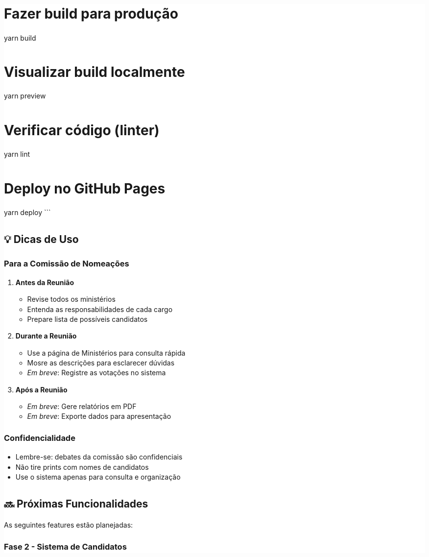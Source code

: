 # Fazer build para produção

yarn build

# Visualizar build localmente

yarn preview

# Verificar código (linter)

yarn lint

# Deploy no GitHub Pages

yarn deploy
\`\`\`

## 💡 Dicas de Uso

### Para a Comissão de Nomeações

1. **Antes da Reunião**

   - Revise todos os ministérios
   - Entenda as responsabilidades de cada cargo
   - Prepare lista de possíveis candidatos

2. **Durante a Reunião**

   - Use a página de Ministérios para consulta rápida
   - Mosre as descrições para esclarecer dúvidas
   - _Em breve_: Registre as votações no sistema

3. **Após a Reunião**
   - _Em breve_: Gere relatórios em PDF
   - _Em breve_: Exporte dados para apresentação

### Confidencialidade

- Lembre-se: debates da comissão são confidenciais
- Não tire prints com nomes de candidatos
- Use o sistema apenas para consulta e organização

## 🔜 Próximas Funcionalidades

As seguintes features estão planejadas:

### Fase 2 - Sistema de Candidatos

